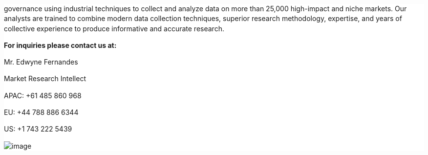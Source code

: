 governance using industrial techniques to collect and analyze data on more than 25,000 high-impact and niche markets. Our analysts are trained to combine modern data collection techniques, superior research methodology, expertise, and years of collective experience to produce informative and accurate research.</span></p><p><strong>For inquiries please contact us at:</strong></p><p>Mr. Edwyne Fernandes</p><p>Market Research Intellect</p><p>APAC: +61 485 860 968</p><p>EU: +44 788 886 6344</p><p>US: +1 743 222 5439</p>
![image](https://github.com/user-attachments/assets/eb380388-5496-4232-b52d-d742aad90a58)

